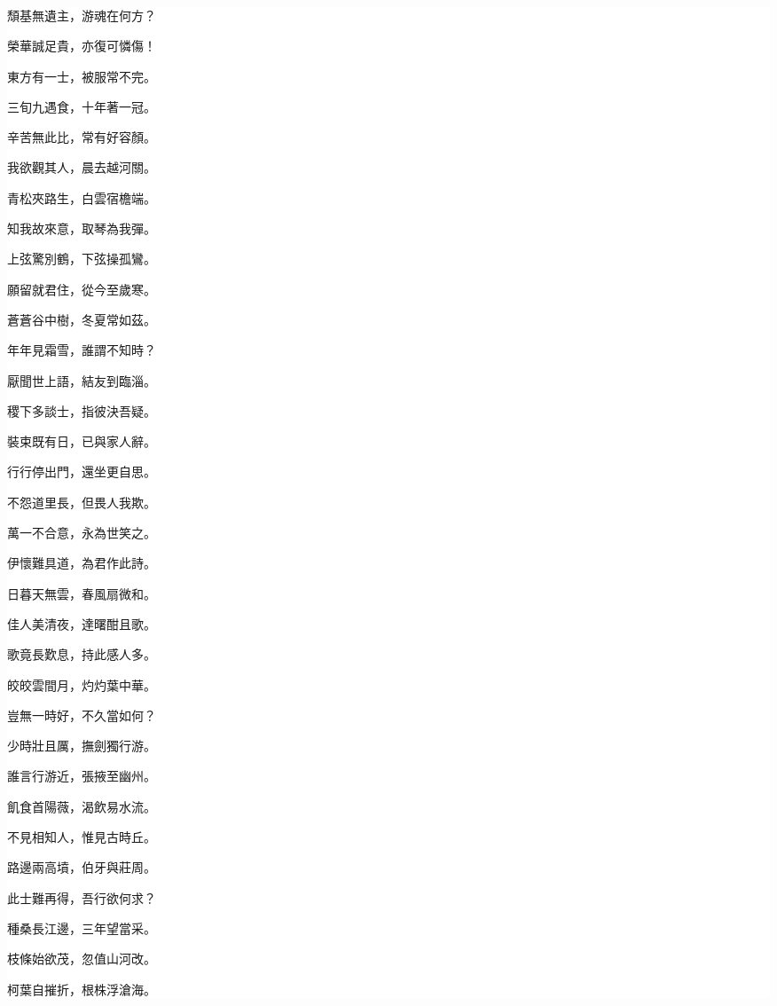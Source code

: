 頹基無遺主，游魂在何方？

榮華誠足貴，亦復可憐傷！

東方有一士，被服常不完。

三旬九遇食，十年著一冠。

辛苦無此比，常有好容顏。

我欲觀其人，晨去越河關。

青松夾路生，白雲宿檐端。

知我故來意，取琴為我彈。

上弦驚別鶴，下弦操孤鸞。

願留就君住，從今至歲寒。

蒼蒼谷中樹，冬夏常如茲。

年年見霜雪，誰謂不知時？

厭聞世上語，結友到臨淄。

稷下多談士，指彼決吾疑。

裝束既有日，已與家人辭。

行行停出門，還坐更自思。

不怨道里長，但畏人我欺。

萬一不合意，永為世笑之。

伊懷難具道，為君作此詩。

日暮天無雲，春風扇微和。

佳人美清夜，達曙酣且歌。

歌竟長歎息，持此感人多。

皎皎雲間月，灼灼葉中華。

豈無一時好，不久當如何？

少時壯且厲，撫劍獨行游。

誰言行游近，張掖至幽州。

飢食首陽薇，渴飲易水流。

不見相知人，惟見古時丘。

路邊兩高墳，伯牙與莊周。

此士難再得，吾行欲何求？

種桑長江邊，三年望當采。

枝條始欲茂，忽值山河改。

柯葉自摧折，根株浮滄海。
